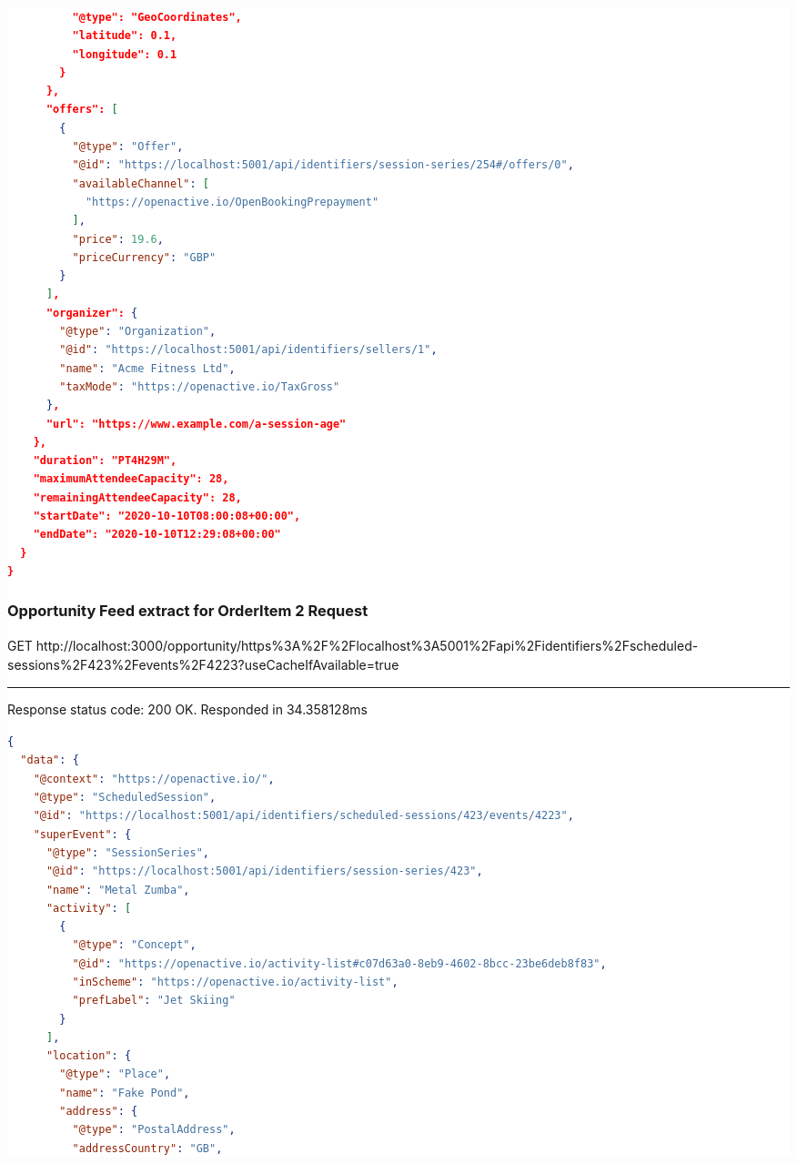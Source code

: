 ```json
          "@type": "GeoCoordinates",
          "latitude": 0.1,
          "longitude": 0.1
        }
      },
      "offers": [
        {
          "@type": "Offer",
          "@id": "https://localhost:5001/api/identifiers/session-series/254#/offers/0",
          "availableChannel": [
            "https://openactive.io/OpenBookingPrepayment"
          ],
          "price": 19.6,
          "priceCurrency": "GBP"
        }
      ],
      "organizer": {
        "@type": "Organization",
        "@id": "https://localhost:5001/api/identifiers/sellers/1",
        "name": "Acme Fitness Ltd",
        "taxMode": "https://openactive.io/TaxGross"
      },
      "url": "https://www.example.com/a-session-age"
    },
    "duration": "PT4H29M",
    "maximumAttendeeCapacity": 28,
    "remainingAttendeeCapacity": 28,
    "startDate": "2020-10-10T08:00:08+00:00",
    "endDate": "2020-10-10T12:29:08+00:00"
  }
}
```

### Opportunity Feed extract for OrderItem 2 Request
GET http://localhost:3000/opportunity/https%3A%2F%2Flocalhost%3A5001%2Fapi%2Fidentifiers%2Fscheduled-sessions%2F423%2Fevents%2F4223?useCacheIfAvailable=true

---

Response status code: 200 OK. Responded in 34.358128ms
```json
{
  "data": {
    "@context": "https://openactive.io/",
    "@type": "ScheduledSession",
    "@id": "https://localhost:5001/api/identifiers/scheduled-sessions/423/events/4223",
    "superEvent": {
      "@type": "SessionSeries",
      "@id": "https://localhost:5001/api/identifiers/session-series/423",
      "name": "Metal Zumba",
      "activity": [
        {
          "@type": "Concept",
          "@id": "https://openactive.io/activity-list#c07d63a0-8eb9-4602-8bcc-23be6deb8f83",
          "inScheme": "https://openactive.io/activity-list",
          "prefLabel": "Jet Skiing"
        }
      ],
      "location": {
        "@type": "Place",
        "name": "Fake Pond",
        "address": {
          "@type": "PostalAddress",
          "addressCountry": "GB",
```